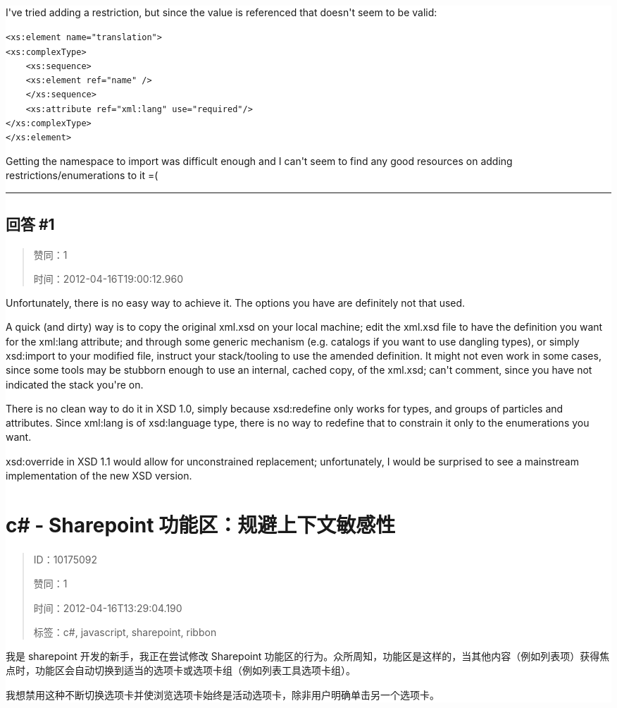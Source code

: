 I've tried adding a restriction, but since the value is referenced that doesn't seem to be valid:

```
<xs:element name="translation">
<xs:complexType>
    <xs:sequence>
    <xs:element ref="name" />
    </xs:sequence>
    <xs:attribute ref="xml:lang" use="required"/>
</xs:complexType>
</xs:element> 
```

Getting the namespace to import was difficult enough and I can't seem to find any good resources on adding restrictions/enumerations to it =(

* * *

## 回答 #1

> 赞同：1
> 
> 时间：2012-04-16T19:00:12.960

Unfortunately, there is no easy way to achieve it. The options you have are definitely not that used.

A quick (and dirty) way is to copy the original xml.xsd on your local machine; edit the xml.xsd file to have the definition you want for the xml:lang attribute; and through some generic mechanism (e.g. catalogs if you want to use dangling types), or simply xsd:import to your modified file, instruct your stack/tooling to use the amended definition. It might not even work in some cases, since some tools may be stubborn enough to use an internal, cached copy, of the xml.xsd; can't comment, since you have not indicated the stack you're on.

There is no clean way to do it in XSD 1.0, simply because xsd:redefine only works for types, and groups of particles and attributes. Since xml:lang is of xsd:language type, there is no way to redefine that to constrain it only to the enumerations you want.

xsd:override in XSD 1.1 would allow for unconstrained replacement; unfortunately, I would be surprised to see a mainstream implementation of the new XSD version.

# c# - Sharepoint 功能区：规避上下文敏感性

> ID：10175092
> 
> 赞同：1
> 
> 时间：2012-04-16T13:29:04.190
> 
> 标签：c#, javascript, sharepoint, ribbon

我是 sharepoint 开发的新手，我正在尝试修改 Sharepoint 功能区的行为。众所周知，功能区是这样的，当其他内容（例如列表项）获得焦点时，功能区会自动切换到适当的选项卡或选项卡组（例如列表工具选项卡组）。

我想禁用这种不断切换选项卡并使浏览选项卡始终是活动选项卡，除非用户明确单击另一个选项卡。
